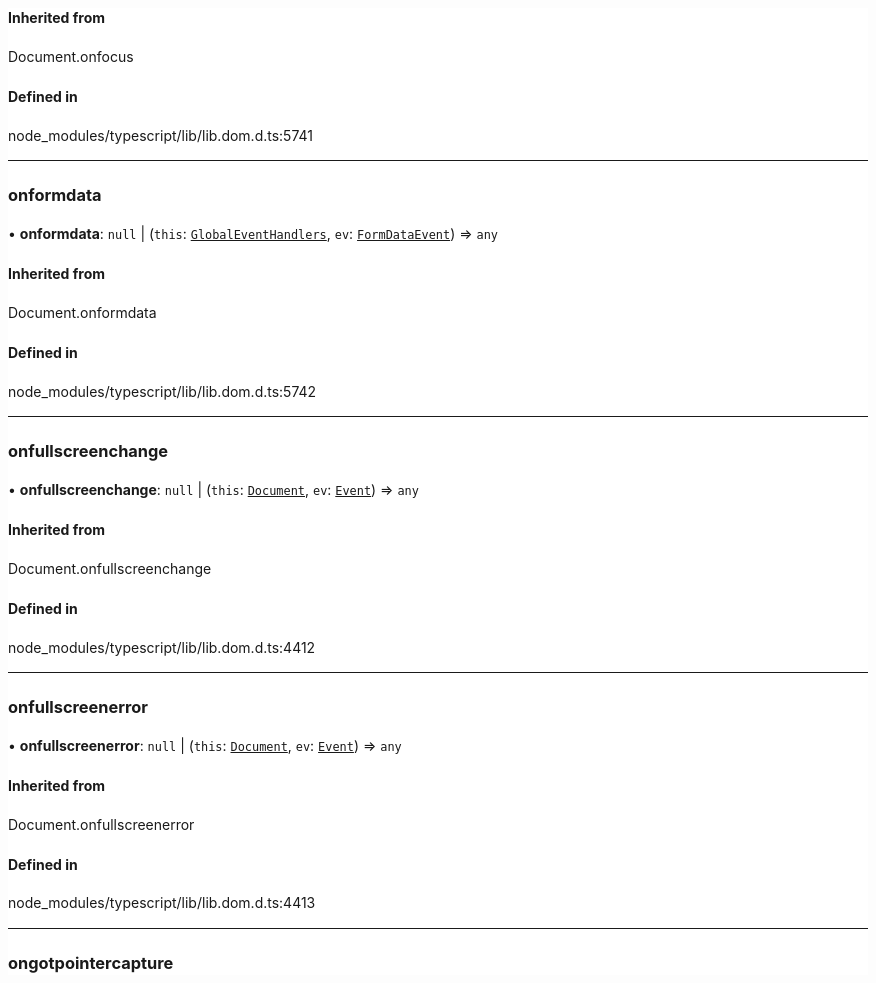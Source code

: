 #### Inherited from

Document.onfocus

#### Defined in

node_modules/typescript/lib/lib.dom.d.ts:5741

___

### onformdata

• **onformdata**: ``null`` \| (`this`: [`GlobalEventHandlers`](main_module._internal_.GlobalEventHandlers.md), `ev`: [`FormDataEvent`](../modules/main_module._internal_.md#formdataevent)) => `any`

#### Inherited from

Document.onformdata

#### Defined in

node_modules/typescript/lib/lib.dom.d.ts:5742

___

### onfullscreenchange

• **onfullscreenchange**: ``null`` \| (`this`: [`Document`](../modules/main_module._internal_.md#document), `ev`: [`Event`](../modules/main_module._internal_.md#event)) => `any`

#### Inherited from

Document.onfullscreenchange

#### Defined in

node_modules/typescript/lib/lib.dom.d.ts:4412

___

### onfullscreenerror

• **onfullscreenerror**: ``null`` \| (`this`: [`Document`](../modules/main_module._internal_.md#document), `ev`: [`Event`](../modules/main_module._internal_.md#event)) => `any`

#### Inherited from

Document.onfullscreenerror

#### Defined in

node_modules/typescript/lib/lib.dom.d.ts:4413

___

### ongotpointercapture
